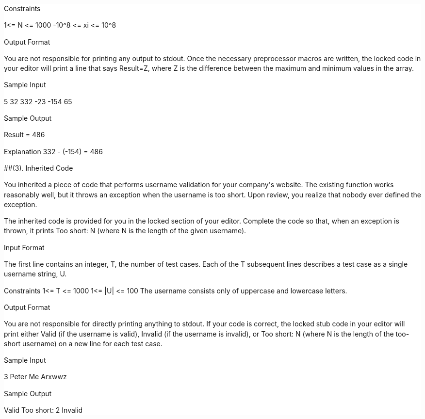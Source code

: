 Constraints

1<= N <= 1000
-10^8 <= xi <= 10^8

Output Format

You are not responsible for printing any output to stdout. Once the necessary preprocessor macros are written, the locked code in your editor will print a line that says Result=Z, where Z is the difference between the maximum and minimum values in the array.

Sample Input

5
32 332 -23 -154 65

Sample Output

Result = 486

Explanation
332 - (-154) = 486

##(3). Inherited Code

You inherited a piece of code that performs username validation for your company's website. The existing function works reasonably well, but it throws an exception when the username is too short. Upon review, you realize that nobody ever defined the exception.

The inherited code is provided for you in the locked section of your editor. Complete the code so that, when an exception is thrown, it prints Too short: N (where N is the length of the given username).

Input Format

The first line contains an integer, T, the number of test cases.
Each of the T subsequent lines describes a test case as a single username string, U.

Constraints
    1<= T <= 1000
    1<= |U| <= 100
    The username consists only of uppercase and lowercase letters.

Output Format

You are not responsible for directly printing anything to stdout. If your code is correct, the locked stub code in your editor will print either Valid (if the username is valid), Invalid (if the username is invalid), or Too short: N (where N is the length of the too-short username) on a new line for each test case.

Sample Input

3
Peter
Me
Arxwwz

Sample Output

Valid
Too short: 2
Invalid
